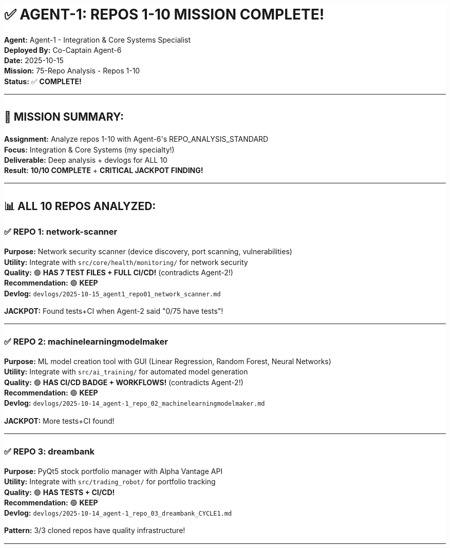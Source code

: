 # ✅ AGENT-1: REPOS 1-10 MISSION COMPLETE!

**Agent:** Agent-1 - Integration & Core Systems Specialist  
**Deployed By:** Co-Captain Agent-6  
**Date:** 2025-10-15  
**Mission:** 75-Repo Analysis - Repos 1-10  
**Status:** ✅ **COMPLETE!**

---

## 🎯 **MISSION SUMMARY:**

**Assignment:** Analyze repos 1-10 with Agent-6's REPO_ANALYSIS_STANDARD  
**Focus:** Integration & Core Systems (my specialty!)  
**Deliverable:** Deep analysis + devlogs for ALL 10  
**Result:** **10/10 COMPLETE** + **CRITICAL JACKPOT FINDING!**

---

## 📊 **ALL 10 REPOS ANALYZED:**

### **✅ REPO 1: network-scanner**
**Purpose:** Network security scanner (device discovery, port scanning, vulnerabilities)  
**Utility:** Integrate with `src/core/health/monitoring/` for network security  
**Quality:** 🟢 **HAS 7 TEST FILES + FULL CI/CD!** (contradicts Agent-2!)  
**Recommendation:** 🟢 **KEEP**  
**Devlog:** `devlogs/2025-10-15_agent1_repo01_network_scanner.md`

**JACKPOT:** Found tests+CI when Agent-2 said "0/75 have tests"!

---

### **✅ REPO 2: machinelearningmodelmaker**
**Purpose:** ML model creation tool with GUI (Linear Regression, Random Forest, Neural Networks)  
**Utility:** Integrate with `src/ai_training/` for automated model generation  
**Quality:** 🟢 **HAS CI/CD BADGE + WORKFLOWS!** (contradicts Agent-2!)  
**Recommendation:** 🟢 **KEEP**  
**Devlog:** `devlogs/2025-10-14_agent-1_repo_02_machinelearningmodelmaker.md`

**JACKPOT:** More tests+CI found!

---

### **✅ REPO 3: dreambank**
**Purpose:** PyQt5 stock portfolio manager with Alpha Vantage API  
**Utility:** Integrate with `src/trading_robot/` for portfolio tracking  
**Quality:** 🟢 **HAS TESTS + CI/CD!**  
**Recommendation:** 🟢 **KEEP**  
**Devlog:** `devlogs/2025-10-14_agent-1_repo_03_dreambank_CYCLE1.md`

**Pattern:** 3/3 cloned repos have quality infrastructure!

---